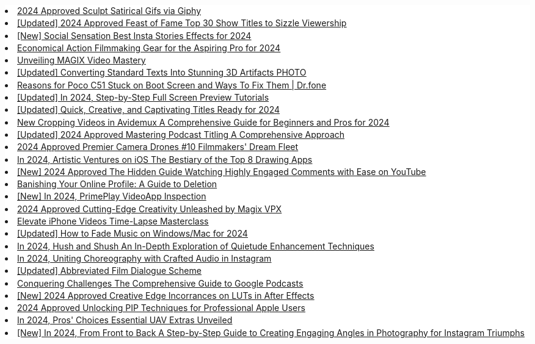 <li><a href="https://extra-approaches.techidaily.com/2024-approved-sculpt-satirical-gifs-via-giphy/"><u>2024 Approved  Sculpt Satirical Gifs via Giphy</u></a></li>
<li><a href="https://eaxpv-info.techidaily.com/updated-2024-approved-feast-of-fame-top-30-show-titles-to-sizzle-viewership/"><u>[Updated] 2024 Approved  Feast of Fame  Top 30 Show Titles to Sizzle Viewership</u></a></li>
<li><a href="https://instagram-videos.techidaily.com/new-social-sensation-best-insta-stories-effects-for-2024/"><u>[New] Social Sensation  Best Insta Stories Effects for 2024</u></a></li>
<li><a href="https://fox-glue.techidaily.com/economical-action-filmmaking-gear-for-the-aspiring-pro-for-2024/"><u>Economical Action Filmmaking Gear for the Aspiring Pro for 2024</u></a></li>
<li><a href="https://fox-glue.techidaily.com/unveiling-magix-video-mastery/"><u>Unveiling MAGIX Video Mastery</u></a></li>
<li><a href="https://fox-glue.techidaily.com/updated-converting-standard-texts-into-stunning-3d-artifacts-photo/"><u>[Updated] Converting Standard Texts Into Stunning 3D Artifacts PHOTO</u></a></li>
<li><a href="https://fix-guide.techidaily.com/reasons-for-poco-c51-stuck-on-boot-screen-and-ways-to-fix-them-drfone-by-drfone-fix-android-problems-fix-android-problems/"><u>Reasons for Poco C51 Stuck on Boot Screen and Ways To Fix Them | Dr.fone</u></a></li>
<li><a href="https://fox-glue.techidaily.com/updated-in-2024-step-by-step-full-screen-preview-tutorials/"><u>[Updated] In 2024, Step-by-Step  Full Screen Preview Tutorials</u></a></li>
<li><a href="https://fox-glue.techidaily.com/updated-quick-creative-and-captivating-titles-ready-for-2024/"><u>[Updated] Quick, Creative, and Captivating Titles Ready for 2024</u></a></li>
<li><a href="https://video-content-creator.techidaily.com/new-cropping-videos-in-avidemux-a-comprehensive-guide-for-beginners-and-pros-for-2024/"><u>New Cropping Videos in Avidemux A Comprehensive Guide for Beginners and Pros for 2024</u></a></li>
<li><a href="https://fox-glue.techidaily.com/updated-2024-approved-mastering-podcast-titling-a-comprehensive-approach/"><u>[Updated] 2024 Approved  Mastering Podcast Titling  A Comprehensive Approach</u></a></li>
<li><a href="https://fox-glue.techidaily.com/2024-approved-premier-camera-drones-10-filmmakers-dream-fleet/"><u>2024 Approved  Premier Camera Drones #10  Filmmakers' Dream Fleet</u></a></li>
<li><a href="https://fox-glue.techidaily.com/in-2024-artistic-ventures-on-ios-the-bestiary-of-the-top-8-drawing-apps/"><u>In 2024, Artistic Ventures on iOS  The Bestiary of the Top 8 Drawing Apps</u></a></li>
<li><a href="https://fox-glue.techidaily.com/new-2024-approved-the-hidden-guide-watching-highly-engaged-comments-with-ease-on-youtube/"><u>[New] 2024 Approved  The Hidden Guide  Watching Highly Engaged Comments with Ease on YouTube</u></a></li>
<li><a href="https://facebook.techidaily.com/banishing-your-online-profile-a-guide-to-deletion/"><u>Banishing Your Online Profile: A Guide to Deletion</u></a></li>
<li><a href="https://fox-glue.techidaily.com/new-in-2024-primeplay-videoapp-inspection/"><u>[New] In 2024, PrimePlay VideoApp Inspection</u></a></li>
<li><a href="https://fox-glue.techidaily.com/2024-approved-cutting-edge-creativity-unleashed-by-magix-vpx/"><u>2024 Approved  Cutting-Edge Creativity Unleashed by Magix VPX</u></a></li>
<li><a href="https://fox-glue.techidaily.com/elevate-iphone-videos-time-lapse-masterclass/"><u>Elevate iPhone Videos  Time-Lapse Masterclass</u></a></li>
<li><a href="https://fox-glue.techidaily.com/updated-how-to-fade-music-on-windowsmac-for-2024/"><u>[Updated] How to Fade Music on Windows/Mac for 2024</u></a></li>
<li><a href="https://voice-adjusting.techidaily.com/in-2024-hush-and-shush-an-in-depth-exploration-of-quietude-enhancement-techniques/"><u>In 2024, Hush and Shush An In-Depth Exploration of Quietude Enhancement Techniques</u></a></li>
<li><a href="https://article-posts.techidaily.com/in-2024-uniting-choreography-with-crafted-audio-in-instagram/"><u>In 2024, Uniting Choreography with Crafted Audio in Instagram</u></a></li>
<li><a href="https://extra-lessons.techidaily.com/updated-abbreviated-film-dialogue-scheme/"><u>[Updated] Abbreviated Film Dialogue Scheme</u></a></li>
<li><a href="https://fox-glue.techidaily.com/conquering-challenges-the-comprehensive-guide-to-google-podcasts/"><u>Conquering Challenges  The Comprehensive Guide to Google Podcasts</u></a></li>
<li><a href="https://fox-glue.techidaily.com/new-2024-approved-creative-edge-incorrances-on-luts-in-after-effects/"><u>[New] 2024 Approved  Creative Edge  Incorrances on LUTs in After Effects</u></a></li>
<li><a href="https://fox-glue.techidaily.com/2024-approved-unlocking-pip-techniques-for-professional-apple-users/"><u>2024 Approved  Unlocking PIP Techniques for Professional Apple Users</u></a></li>
<li><a href="https://extra-support.techidaily.com/in-2024-pros-choices-essential-uav-extras-unveiled/"><u>In 2024, Pros' Choices  Essential UAV Extras Unveiled</u></a></li>
<li><a href="https://instagram-video-recordings.techidaily.com/new-in-2024-from-front-to-back-a-step-by-step-guide-to-creating-engaging-angles-in-photography-for-instagram-triumphs/"><u>[New] In 2024, From Front to Back  A Step-by-Step Guide to Creating Engaging Angles in Photography for Instagram Triumphs</u></a></li>